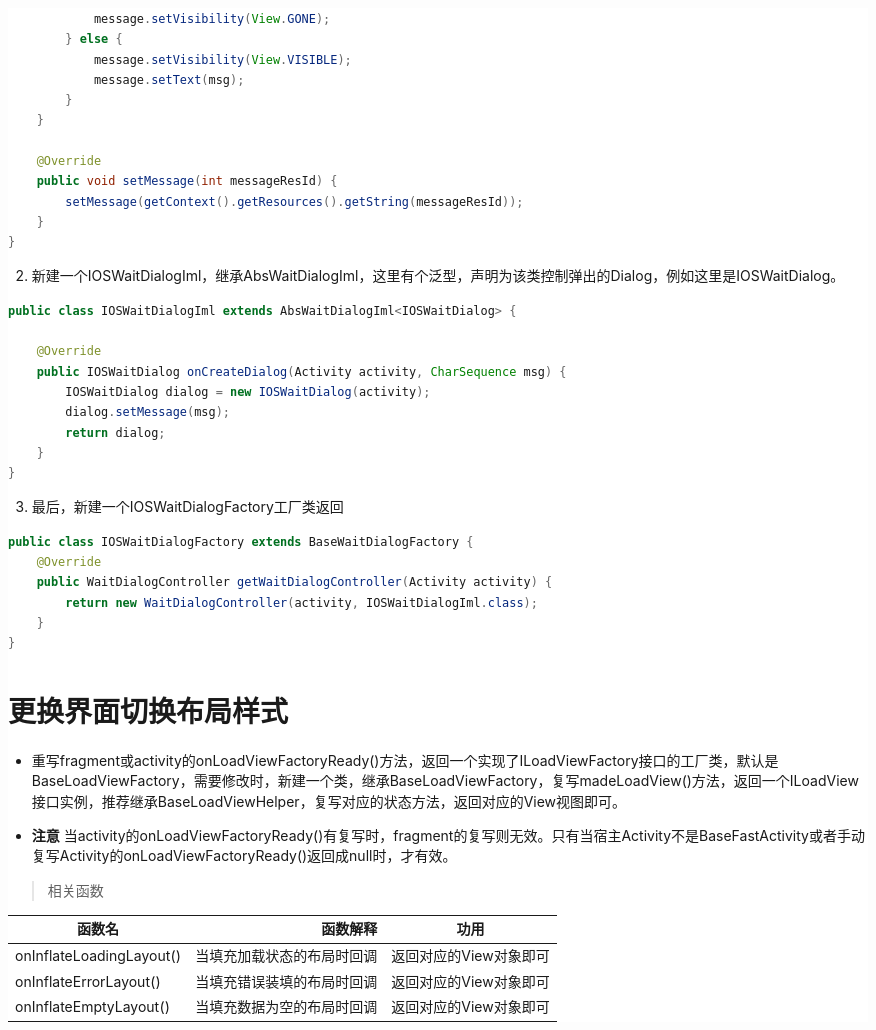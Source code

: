 ```java
            message.setVisibility(View.GONE);
        } else {
            message.setVisibility(View.VISIBLE);
            message.setText(msg);
        }
    }

    @Override
    public void setMessage(int messageResId) {
        setMessage(getContext().getResources().getString(messageResId));
    }
}
```

2. 新建一个IOSWaitDialogIml，继承AbsWaitDialogIml，这里有个泛型，声明为该类控制弹出的Dialog，例如这里是IOSWaitDialog。

```java
public class IOSWaitDialogIml extends AbsWaitDialogIml<IOSWaitDialog> {

    @Override
    public IOSWaitDialog onCreateDialog(Activity activity, CharSequence msg) {
        IOSWaitDialog dialog = new IOSWaitDialog(activity);
        dialog.setMessage(msg);
        return dialog;
    }
}
```

3. 最后，新建一个IOSWaitDialogFactory工厂类返回

```java
public class IOSWaitDialogFactory extends BaseWaitDialogFactory {
    @Override
    public WaitDialogController getWaitDialogController(Activity activity) {
        return new WaitDialogController(activity, IOSWaitDialogIml.class);
    }
}
```

# 更换界面切换布局样式

- 重写fragment或activity的onLoadViewFactoryReady()方法，返回一个实现了ILoadViewFactory接口的工厂类，默认是BaseLoadViewFactory，需要修改时，新建一个类，继承BaseLoadViewFactory，复写madeLoadView()方法，返回一个ILoadView接口实例，推荐继承BaseLoadViewHelper，复写对应的状态方法，返回对应的View视图即可。

- **注意** 当activity的onLoadViewFactoryReady()有复写时，fragment的复写则无效。只有当宿主Activity不是BaseFastActivity或者手动复写Activity的onLoadViewFactoryReady()返回成null时，才有效。

> 相关函数

| 函数名        | 函数解释   |  功用  |
| --------   | -----:  | :----:  |
|onInflateLoadingLayout()|当填充加载状态的布局时回调|返回对应的View对象即可
|onInflateErrorLayout()|当填充错误装填的布局时回调|返回对应的View对象即可
|onInflateEmptyLayout()|当填充数据为空的布局时回调|返回对应的View对象即可
